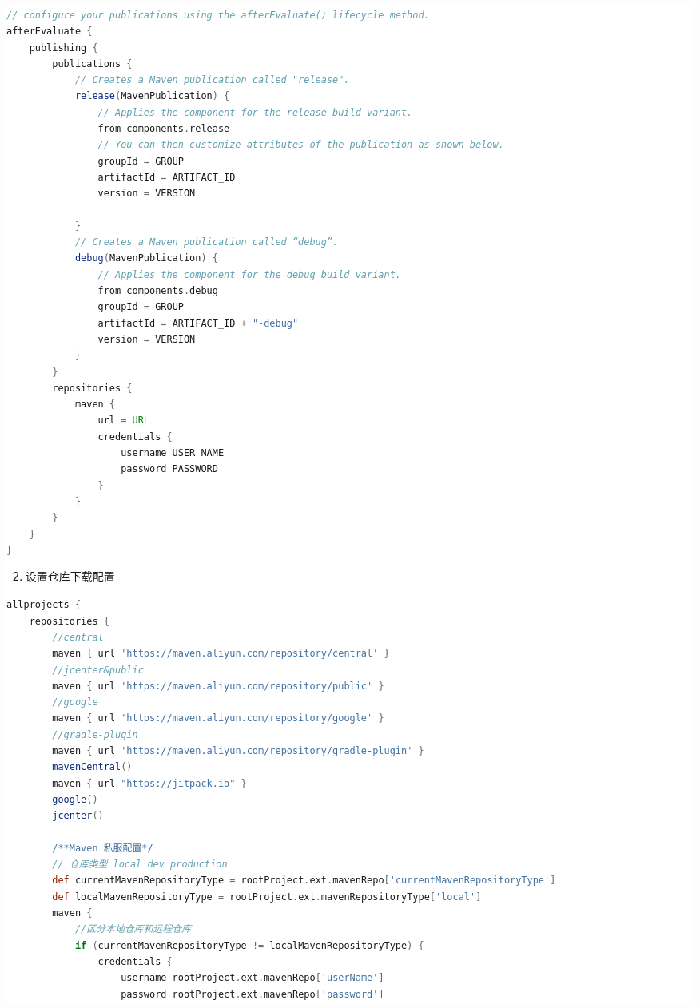 ```groovy
// configure your publications using the afterEvaluate() lifecycle method.
afterEvaluate {
    publishing {
        publications {
            // Creates a Maven publication called "release".
            release(MavenPublication) {
                // Applies the component for the release build variant.
                from components.release
                // You can then customize attributes of the publication as shown below.
                groupId = GROUP
                artifactId = ARTIFACT_ID
                version = VERSION

            }
            // Creates a Maven publication called “debug”.
            debug(MavenPublication) {
                // Applies the component for the debug build variant.
                from components.debug
                groupId = GROUP
                artifactId = ARTIFACT_ID + "-debug"
                version = VERSION
            }
        }
        repositories {
            maven {
                url = URL
                credentials {
                    username USER_NAME
                    password PASSWORD
                }
            }
        }
    }
}
```

2. 设置仓库下载配置

```groovy
allprojects {
    repositories {
        //central
        maven { url 'https://maven.aliyun.com/repository/central' }
        //jcenter&public
        maven { url 'https://maven.aliyun.com/repository/public' }
        //google
        maven { url 'https://maven.aliyun.com/repository/google' }
        //gradle-plugin
        maven { url 'https://maven.aliyun.com/repository/gradle-plugin' }
        mavenCentral()
        maven { url "https://jitpack.io" }
        google()
        jcenter()

        /**Maven 私服配置*/
        // 仓库类型 local dev production
        def currentMavenRepositoryType = rootProject.ext.mavenRepo['currentMavenRepositoryType']
        def localMavenRepositoryType = rootProject.ext.mavenRepositoryType['local']
        maven {
            //区分本地仓库和远程仓库
            if (currentMavenRepositoryType != localMavenRepositoryType) {
                credentials {
                    username rootProject.ext.mavenRepo['userName']
                    password rootProject.ext.mavenRepo['password']
```